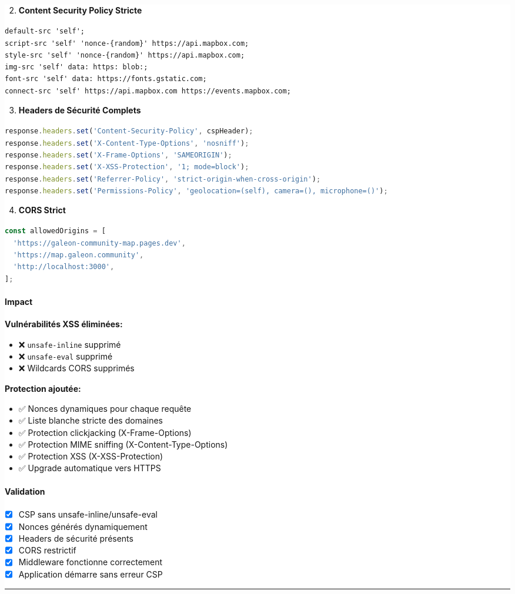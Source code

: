 2. **Content Security Policy Stricte**

```
default-src 'self';
script-src 'self' 'nonce-{random}' https://api.mapbox.com;
style-src 'self' 'nonce-{random}' https://api.mapbox.com;
img-src 'self' data: https: blob:;
font-src 'self' data: https://fonts.gstatic.com;
connect-src 'self' https://api.mapbox.com https://events.mapbox.com;
```

3. **Headers de Sécurité Complets**

```typescript
response.headers.set('Content-Security-Policy', cspHeader);
response.headers.set('X-Content-Type-Options', 'nosniff');
response.headers.set('X-Frame-Options', 'SAMEORIGIN');
response.headers.set('X-XSS-Protection', '1; mode=block');
response.headers.set('Referrer-Policy', 'strict-origin-when-cross-origin');
response.headers.set('Permissions-Policy', 'geolocation=(self), camera=(), microphone=()');
```

4. **CORS Strict**

```typescript
const allowedOrigins = [
  'https://galeon-community-map.pages.dev',
  'https://map.galeon.community',
  'http://localhost:3000',
];
```

#### Impact

**Vulnérabilités XSS éliminées:**

- ❌ `unsafe-inline` supprimé
- ❌ `unsafe-eval` supprimé
- ❌ Wildcards CORS supprimés

**Protection ajoutée:**

- ✅ Nonces dynamiques pour chaque requête
- ✅ Liste blanche stricte des domaines
- ✅ Protection clickjacking (X-Frame-Options)
- ✅ Protection MIME sniffing (X-Content-Type-Options)
- ✅ Protection XSS (X-XSS-Protection)
- ✅ Upgrade automatique vers HTTPS

#### Validation

- [x] CSP sans unsafe-inline/unsafe-eval
- [x] Nonces générés dynamiquement
- [x] Headers de sécurité présents
- [x] CORS restrictif
- [x] Middleware fonctionne correctement
- [x] Application démarre sans erreur CSP

---